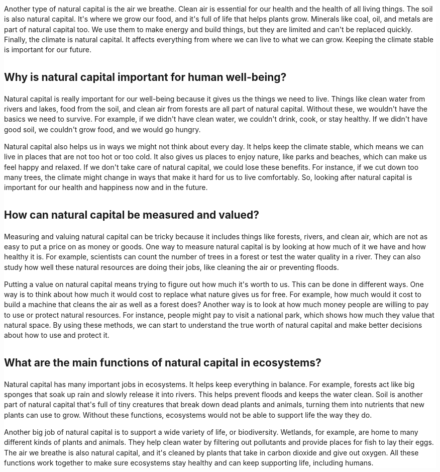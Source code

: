 Another type of natural capital is the air we breathe. Clean air is essential for our health and the health of all living things. The soil is also natural capital. It's where we grow our food, and it's full of life that helps plants grow. Minerals like coal, oil, and metals are part of natural capital too. We use them to make energy and build things, but they are limited and can't be replaced quickly. Finally, the climate is natural capital. It affects everything from where we can live to what we can grow. Keeping the climate stable is important for our future.

## Why is natural capital important for human well-being?

Natural capital is really important for our well-being because it gives us the things we need to live. Things like clean water from rivers and lakes, food from the soil, and clean air from forests are all part of natural capital. Without these, we wouldn't have the basics we need to survive. For example, if we didn't have clean water, we couldn't drink, cook, or stay healthy. If we didn't have good soil, we couldn't grow food, and we would go hungry.

Natural capital also helps us in ways we might not think about every day. It helps keep the climate stable, which means we can live in places that are not too hot or too cold. It also gives us places to enjoy nature, like parks and beaches, which can make us feel happy and relaxed. If we don't take care of natural capital, we could lose these benefits. For instance, if we cut down too many trees, the climate might change in ways that make it hard for us to live comfortably. So, looking after natural capital is important for our health and happiness now and in the future.

## How can natural capital be measured and valued?

Measuring and valuing natural capital can be tricky because it includes things like forests, rivers, and clean air, which are not as easy to put a price on as money or goods. One way to measure natural capital is by looking at how much of it we have and how healthy it is. For example, scientists can count the number of trees in a forest or test the water quality in a river. They can also study how well these natural resources are doing their jobs, like cleaning the air or preventing floods.

Putting a value on natural capital means trying to figure out how much it's worth to us. This can be done in different ways. One way is to think about how much it would cost to replace what nature gives us for free. For example, how much would it cost to build a machine that cleans the air as well as a forest does? Another way is to look at how much money people are willing to pay to use or protect natural resources. For instance, people might pay to visit a national park, which shows how much they value that natural space. By using these methods, we can start to understand the true worth of natural capital and make better decisions about how to use and protect it.

## What are the main functions of natural capital in ecosystems?

Natural capital has many important jobs in ecosystems. It helps keep everything in balance. For example, forests act like big sponges that soak up rain and slowly release it into rivers. This helps prevent floods and keeps the water clean. Soil is another part of natural capital that's full of tiny creatures that break down dead plants and animals, turning them into nutrients that new plants can use to grow. Without these functions, ecosystems would not be able to support life the way they do.

Another big job of natural capital is to support a wide variety of life, or biodiversity. Wetlands, for example, are home to many different kinds of plants and animals. They help clean water by filtering out pollutants and provide places for fish to lay their eggs. The air we breathe is also natural capital, and it's cleaned by plants that take in carbon dioxide and give out oxygen. All these functions work together to make sure ecosystems stay healthy and can keep supporting life, including humans.
